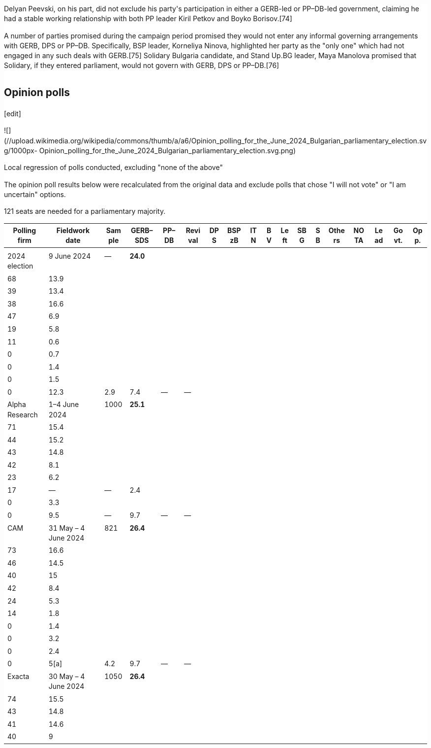 Delyan Peevski, on his part, did not exclude his party's participation in
either a GERB-led or PP–DB-led government, claiming he had a stable working
relationship with both PP leader Kiril Petkov and Boyko Borisov.[74]

A number of parties promised during the campaign period promised they would
not enter any informal governing arrangements with GERB, DPS or PP–DB.
Specifically, BSP leader, Korneliya Ninova, highlighted her party as the "only
one" which had not engaged in any such deals with GERB.[75] Solidary Bulgaria
candidate, and Stand Up.BG leader, Maya Manolova promised that Solidary, if
they entered parliament, would not govern with GERB, DPS or PP–DB.[76]

## Opinion polls

[edit]

![](//upload.wikimedia.org/wikipedia/commons/thumb/a/a6/Opinion_polling_for_the_June_2024_Bulgarian_parliamentary_election.svg/1000px-
Opinion_polling_for_the_June_2024_Bulgarian_parliamentary_election.svg.png)

Local regression of polls conducted, excluding "none of the above"

The opinion poll results below were recalculated from the original data and
exclude polls that chose "I will not vote" or "I am uncertain" options.

121 seats are needed for a parliamentary majority.

Polling firm  | Fieldwork date  | Sample  | GERB–SDS | PP–DB | Revival | DPS | BSPzB | ITN | BV | Left | SBG | SB | Others | NOTA | Lead  | Govt. | Opp.  
---|---|---|---|---|---|---|---|---|---|---|---|---|---|---|---|---|---  
|  |  |  |  |  |  |  |  |   
2024 election | 9 June 2024  | —  | **24.0**  
68 | 13.9  
39 | 13.4  
38 | 16.6  
47 | 6.9  
19 | 5.8  
11 | 0.6  
0 | 0.7  
0 | 1.4  
0 | 1.5  
0 | 12.3  | 2.9  | 7.4  | —  | —   
Alpha Research | 1–4 June 2024  | 1000  | **25.1**  
71 | 15.4  
44 | 15.2  
43 | 14.8  
42 | 8.1  
23 | 6.2  
17 | —  | —  | 2.4  
0 | 3.3  
0 | 9.5  | —  | 9.7  | —  | —   
CAM | 31 May – 4 June 2024  | 821  | **26.4**  
73 | 16.6  
46 | 14.5  
40 | 15  
42 | 8.4  
24 | 5.3  
14 | 1.8  
0 | 1.4  
0 | 3.2  
0 | 2.4  
0 | 5[a] | 4.2  | 9.7  | —  | —   
Exacta | 30 May – 4 June 2024  | 1050  | **26.4**  
74 | 15.5  
43 | 14.8  
41 | 14.6  
40 | 9  
